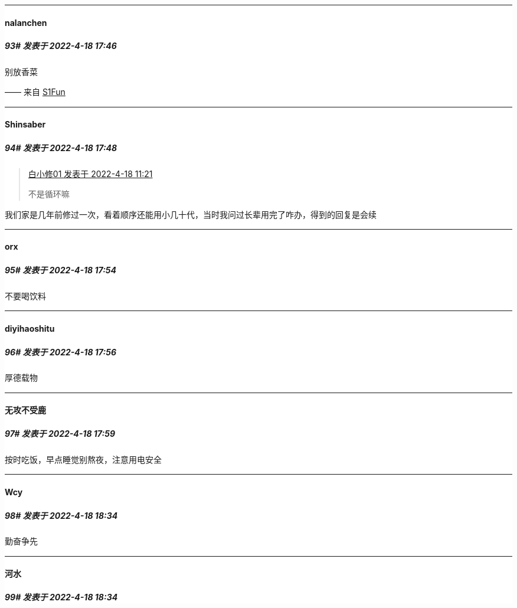 *****

####  nalanchen  
##### 93#       发表于 2022-4-18 17:46

别放香菜

—— 来自 [S1Fun](https://s1fun.koalcat.com)

*****

####  Shinsaber  
##### 94#       发表于 2022-4-18 17:48

<blockquote><a href="httphttps://bbs.saraba1st.com/2b/forum.php?mod=redirect&amp;goto=findpost&amp;pid=55492448&amp;ptid=2065045" target="_blank">白小修01 发表于 2022-4-18 11:21</a>

不是循环嘛</blockquote>
我们家是几年前修过一次，看着顺序还能用小几十代，当时我问过长辈用完了咋办，得到的回复是会续



*****

####  orx  
##### 95#       发表于 2022-4-18 17:54

不要喝饮料

*****

####  diyihaoshitu  
##### 96#       发表于 2022-4-18 17:56

厚德载物

*****

####  无攻不受鹿  
##### 97#       发表于 2022-4-18 17:59

按时吃饭，早点睡觉别熬夜，注意用电安全



*****

####  Wcy  
##### 98#       发表于 2022-4-18 18:34

勤奋争先

*****

####  河水  
##### 99#       发表于 2022-4-18 18:34
